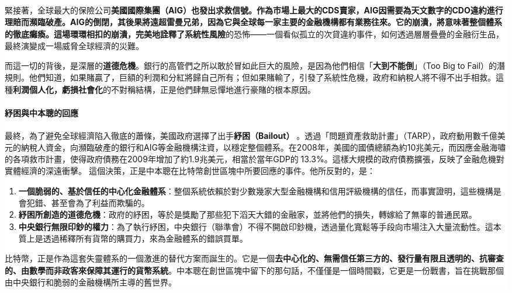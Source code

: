 緊接著，全球最大的保險公司**美國國際集團（AIG）也發出求救信號。作為市場上最大的CDS賣家，AIG因需要為天文數字的CDO違約進行理賠而瀕臨破產。AIG的倒閉，其後果將遠超雷曼兄弟，因為它與全球每一家主要的金融機構都有業務往來。它的崩潰，將意味著整個體系的徹底癱瘓。這場環環相扣的崩潰，完美地詮釋了系統性風險**的恐怖——一個看似孤立的次貸違約事件，如何透過層層疊疊的金融衍生品，最終演變成一場威脅全球經濟的災難。

而這一切的背後，是深層的**道德危機**。銀行的高管們之所以敢於冒如此巨大的風險，是因為他們相信「**大到不能倒**」（Too Big to Fail）的潛規則。他們知道，如果賭贏了，巨額的利潤和分紅將歸自己所有；但如果賭輸了，引發了系統性危機，政府和納稅人將不得不出手相救。這種**利潤個人化，虧損社會化**的不對稱結構，正是他們肆無忌憚地進行豪賭的根本原因。

#### **紓困與中本聰的回應**

最終，為了避免全球經濟陷入徹底的蕭條，美國政府選擇了出手**紓困（Bailout）**
。透過「問題資產救助計畫」（TARP），政府動用數千億美元的納稅人資金，向瀕臨破產的銀行和AIG等金融機構注資，以穩定整個體系。在2008年，美國的國債總額為約10兆美元，而因應金融海嘯的各項救市計畫，使得政府債務在2009年增加了約1.9兆美元，相當於當年GDP的 13.3%。這樣大規模的政府債務擴張，反映了金融危機對實體經濟的深遠衝擊。
這個決策，正是中本聰在比特幣創世區塊中所要回應的事件。他所反對的，是：

1. **一個脆弱的、基於信任的中心化金融體系**：整個系統依賴於對少數幾家大型金融機構和信用評級機構的信任，而事實證明，這些機構是會犯錯、甚至會為了利益而欺騙的。  
2. **紓困所創造的道德危機**：政府的紓困，等於是獎勵了那些犯下滔天大錯的金融家，並將他們的損失，轉嫁給了無辜的普通民眾。  
3. **中央銀行無限印鈔的權力**：為了執行紓困，中央銀行（聯準會）不得不開啟印鈔機，透過量化寬鬆等手段向市場注入大量流動性。這本質上是透過稀釋所有貨幣的購買力，來為金融體系的錯誤買單。

比特幣，正是作為這套失靈體系的一個激進的替代方案而誕生的。它是一個**去中心化的、無需信任第三方的、發行量有限且透明的、抗審查的、由數學而非政客來保障其運行的貨幣系統**。中本聰在創世區塊中留下的那句話，不僅僅是一個時間戳，它更是一份戰書，旨在挑戰那個由中央銀行和脆弱的金融機構所主導的舊世界。
